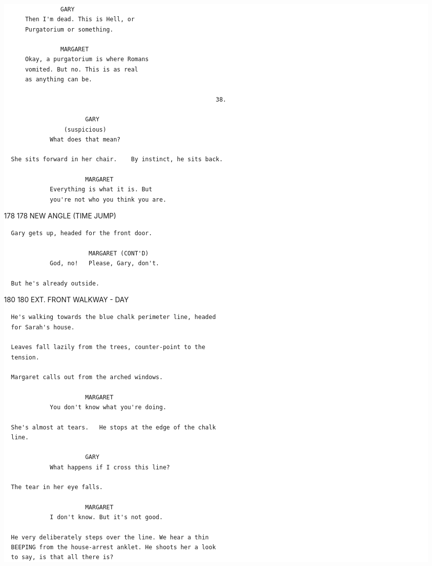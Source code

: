                     GARY
          Then I'm dead. This is Hell, or
          Purgatorium or something.

                    MARGARET
          Okay, a purgatorium is where Romans
          vomited. But no. This is as real
          as anything can be.

                                                                38.

                           GARY
                     (suspicious)
                 What does that mean?

      She sits forward in her chair.    By instinct, he sits back.

                           MARGARET
                 Everything is what it is. But
                 you're not who you think you are.

178                                                                   178
      NEW ANGLE (TIME JUMP)

      Gary gets up, headed for the front door.

                            MARGARET (CONT'D)
                 God, no!   Please, Gary, don't.

      But he's already outside.


180                                                                   180
      EXT.   FRONT WALKWAY - DAY

      He's walking towards the blue chalk perimeter line, headed
      for Sarah's house.

      Leaves fall lazily from the trees, counter-point to the
      tension.

      Margaret calls out from the arched windows.

                           MARGARET
                 You don't know what you're doing.

      She's almost at tears.   He stops at the edge of the chalk
      line.

                           GARY
                 What happens if I cross this line?

      The tear in her eye falls.

                           MARGARET
                 I don't know. But it's not good.

      He very deliberately steps over the line. We hear a thin
      BEEPING from the house-arrest anklet. He shoots her a look
      to say, is that all there is?
